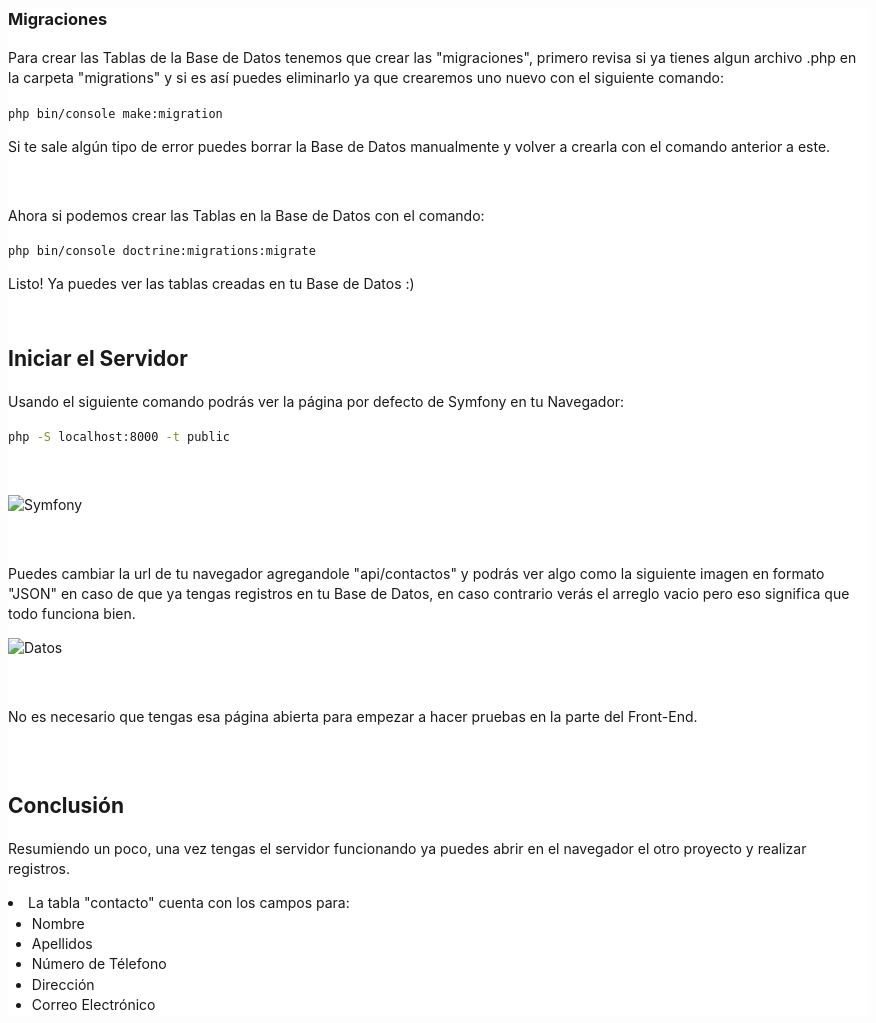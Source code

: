 <h3> Migraciones </h3>
<p> Para crear las Tablas de la Base de Datos tenemos que crear las "migraciones", primero revisa si ya tienes algun archivo .php en la carpeta "migrations" y si es así puedes eliminarlo ya que crearemos uno nuevo con el siguiente comando: </p>

```bash
php bin/console make:migration
```
<p> Si te sale algún tipo de error puedes borrar la Base de Datos manualmente y volver a crearla con el comando anterior a este. </p>
<br>

<p> Ahora si podemos crear las Tablas en la Base de Datos con el comando: </p>

```bash
php bin/console doctrine:migrations:migrate
```

<p> Listo! Ya puedes ver las tablas creadas en tu Base de Datos :)
<br> <br>

<h2> Iniciar el Servidor </h2>
<p> Usando el siguiente comando podrás ver la página por defecto de Symfony en tu Navegador: </p>

```bash
php -S localhost:8000 -t public
```
<br>

<p>
  <img src="https://user-images.githubusercontent.com/98054611/198918768-6220971a-b4c4-4abf-85cf-fb9f88208d83.png" width="1000" alt="Symfony" />
</p>

<br>

<p> Puedes cambiar la url de tu navegador agregandole "api/contactos" y podrás ver algo como la siguiente imagen en formato "JSON" en caso de que ya tengas registros en tu Base de Datos, en caso contrario verás el arreglo vacio pero eso significa que todo funciona bien. </p>

<p>
  <img src="https://user-images.githubusercontent.com/98054611/198918343-08bae5ed-a03d-44b5-a48f-d77b620c2449.jpeg" width="1000" alt="Datos" />
</p>

<br>

<p> No es necesario que tengas esa página abierta para empezar a hacer pruebas en la parte del Front-End. </p>

<br>

<h2> Conclusión </h2>

<p> Resumiendo un poco, una vez tengas el servidor funcionando ya puedes abrir en el navegador el otro proyecto y realizar registros. 
  <li> La tabla "contacto" cuenta con los campos para: 
    <ul> 
      <li> Nombre </li>
      <li> Apellidos </li>
      <li> Número de Télefono </li>
      <li> Dirección </li>
      <li> Correo Electrónico </li>
    </ul>
    